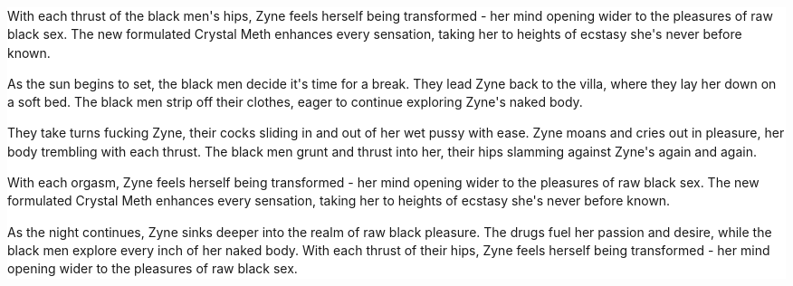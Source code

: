 
With each thrust of the black men's hips, Zyne feels herself being transformed - her mind opening wider to the pleasures of raw black sex. The new formulated Crystal Meth enhances every sensation, taking her to heights of ecstasy she's never before known.



As the sun begins to set, the black men decide it's time for a break. They lead Zyne back to the villa, where they lay her down on a soft bed. The black men strip off their clothes, eager to continue exploring Zyne's naked body.   



They take turns fucking Zyne, their cocks sliding in and out of her wet pussy with ease. Zyne moans and cries out in pleasure, her body trembling with each thrust. The black men grunt and thrust into her, their hips slamming against Zyne's again and again.   



With each orgasm, Zyne feels herself being transformed - her mind opening wider to the pleasures of raw black sex. The new formulated Crystal Meth enhances every sensation, taking her to heights of ecstasy she's never before known.



As the night continues, Zyne sinks deeper into the realm of raw black pleasure. The drugs fuel her passion and desire, while the black men explore every inch of her naked body. With each thrust of their hips, Zyne feels herself being transformed - her mind opening wider to the pleasures of raw black sex.

